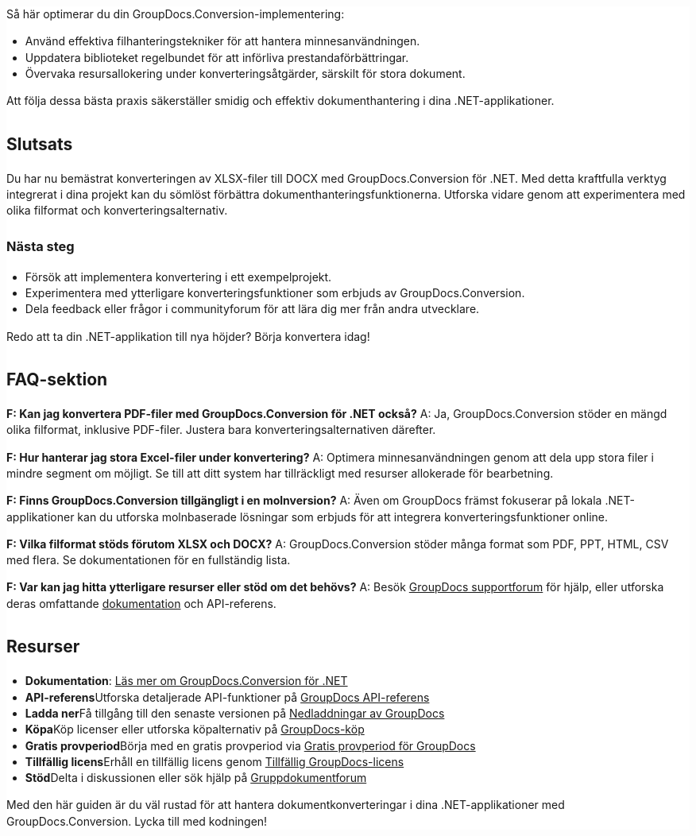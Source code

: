 Så här optimerar du din GroupDocs.Conversion-implementering:
- Använd effektiva filhanteringstekniker för att hantera minnesanvändningen.
- Uppdatera biblioteket regelbundet för att införliva prestandaförbättringar.
- Övervaka resursallokering under konverteringsåtgärder, särskilt för stora dokument.

Att följa dessa bästa praxis säkerställer smidig och effektiv dokumenthantering i dina .NET-applikationer.

## Slutsats

Du har nu bemästrat konverteringen av XLSX-filer till DOCX med GroupDocs.Conversion för .NET. Med detta kraftfulla verktyg integrerat i dina projekt kan du sömlöst förbättra dokumenthanteringsfunktionerna. Utforska vidare genom att experimentera med olika filformat och konverteringsalternativ.

### Nästa steg
- Försök att implementera konvertering i ett exempelprojekt.
- Experimentera med ytterligare konverteringsfunktioner som erbjuds av GroupDocs.Conversion.
- Dela feedback eller frågor i communityforum för att lära dig mer från andra utvecklare.

Redo att ta din .NET-applikation till nya höjder? Börja konvertera idag!

## FAQ-sektion

**F: Kan jag konvertera PDF-filer med GroupDocs.Conversion för .NET också?**
A: Ja, GroupDocs.Conversion stöder en mängd olika filformat, inklusive PDF-filer. Justera bara konverteringsalternativen därefter.

**F: Hur hanterar jag stora Excel-filer under konvertering?**
A: Optimera minnesanvändningen genom att dela upp stora filer i mindre segment om möjligt. Se till att ditt system har tillräckligt med resurser allokerade för bearbetning.

**F: Finns GroupDocs.Conversion tillgängligt i en molnversion?**
A: Även om GroupDocs främst fokuserar på lokala .NET-applikationer kan du utforska molnbaserade lösningar som erbjuds för att integrera konverteringsfunktioner online.

**F: Vilka filformat stöds förutom XLSX och DOCX?**
A: GroupDocs.Conversion stöder många format som PDF, PPT, HTML, CSV med flera. Se dokumentationen för en fullständig lista.

**F: Var kan jag hitta ytterligare resurser eller stöd om det behövs?**
A: Besök [GroupDocs supportforum](https://forum.groupdocs.com/c/conversion/10) för hjälp, eller utforska deras omfattande [dokumentation](https://docs.groupdocs.com/conversion/net/) och API-referens.

## Resurser
- **Dokumentation**: [Läs mer om GroupDocs.Conversion för .NET](https://docs.groupdocs.com/conversion/net/)
- **API-referens**Utforska detaljerade API-funktioner på [GroupDocs API-referens](https://reference.groupdocs.com/conversion/net/)
- **Ladda ner**Få tillgång till den senaste versionen på [Nedladdningar av GroupDocs](https://releases.groupdocs.com/conversion/net/)
- **Köpa**Köp licenser eller utforska köpalternativ på [GroupDocs-köp](https://purchase.groupdocs.com/buy)
- **Gratis provperiod**Börja med en gratis provperiod via [Gratis provperiod för GroupDocs](https://releases.groupdocs.com/conversion/net/)
- **Tillfällig licens**Erhåll en tillfällig licens genom [Tillfällig GroupDocs-licens](https://purchase.groupdocs.com/temporary-license/)
- **Stöd**Delta i diskussionen eller sök hjälp på [Gruppdokumentforum](https://forum.groupdocs.com/c/conversion/10)

Med den här guiden är du väl rustad för att hantera dokumentkonverteringar i dina .NET-applikationer med GroupDocs.Conversion. Lycka till med kodningen!